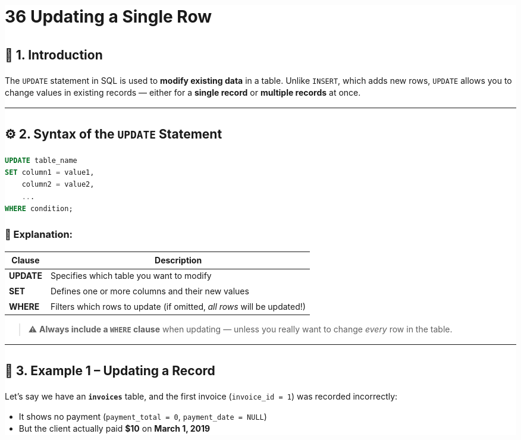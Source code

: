 # 36 Updating a Single Row

<div class="video-wrapper">
  <iframe src="https://www.youtube.com/embed/Yzjt9E4sIC8?si=a_SlqXCYBdjze7xO"
          title="YouTube video player" 
          frameborder="0" 
          allow="accelerometer; autoplay; clipboard-write; encrypted-media; gyroscope; picture-in-picture; web-share" 
          allowfullscreen>
  </iframe>
</div>

## 🧠 1. Introduction

The `UPDATE` statement in SQL is used to **modify existing data** in a table.
Unlike `INSERT`, which adds new rows, `UPDATE` allows you to change values in existing records — either for a **single record** or **multiple records** at once.

---

## ⚙️ 2. Syntax of the `UPDATE` Statement

```sql
UPDATE table_name
SET column1 = value1,
    column2 = value2,
    ...
WHERE condition;
```

### 📘 Explanation:

| Clause     | Description                                                            |
| ---------- | ---------------------------------------------------------------------- |
| **UPDATE** | Specifies which table you want to modify                               |
| **SET**    | Defines one or more columns and their new values                       |
| **WHERE**  | Filters which rows to update (if omitted, *all rows* will be updated!) |

> ⚠️ **Always include a `WHERE` clause** when updating — unless you really want to change *every* row in the table.

---

## 🧩 3. Example 1 – Updating a Record

Let’s say we have an **`invoices`** table, and the first invoice (`invoice_id = 1`) was recorded incorrectly:

* It shows no payment (`payment_total = 0`, `payment_date = NULL`)
* But the client actually paid **$10** on **March 1, 2019**
